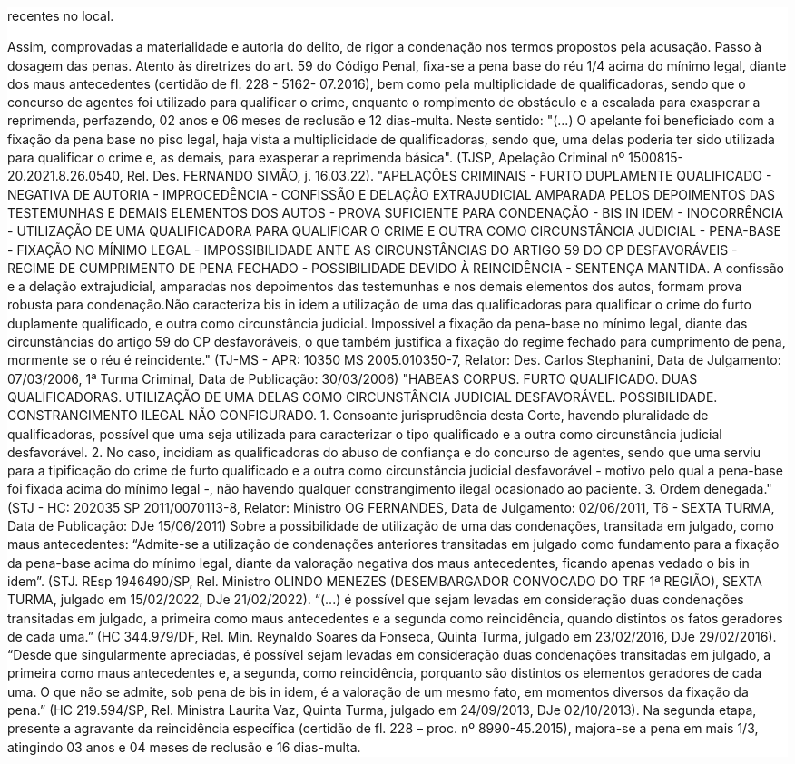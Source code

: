 recentes no local. 
 
Assim, comprovadas a materialidade e autoria do delito, de rigor a condenação nos 
termos propostos pela acusação.
Passo à dosagem das penas.
Atento às diretrizes do art. 59 do Código Penal, fixa-se a pena base do réu 1/4 
acima do mínimo legal, diante dos maus antecedentes (certidão de fl. 228 - 5162-
07.2016), bem como pela multiplicidade de qualificadoras, sendo que o concurso de 
agentes foi utilizado para qualificar o crime, enquanto o rompimento de obstáculo e
a escalada para exasperar a reprimenda, perfazendo, 02 anos e 06 meses de reclusão 
e 12 dias-multa. Neste sentido:
"(...) O apelante foi beneficiado com a fixação da pena base no piso legal, haja 
vista a multiplicidade de qualificadoras, sendo que, uma delas poderia ter sido 
utilizada para qualificar o crime e, as demais, para exasperar a reprimenda 
básica". (TJSP, Apelação Criminal nº 1500815-20.2021.8.26.0540, Rel. Des. FERNANDO 
SIMÃO, j. 16.03.22).
"APELAÇÕES CRIMINAIS - FURTO DUPLAMENTE QUALIFICADO - NEGATIVA DE AUTORIA - 
IMPROCEDÊNCIA - CONFISSÃO E DELAÇÃO EXTRAJUDICIAL AMPARADA PELOS DEPOIMENTOS DAS 
TESTEMUNHAS E DEMAIS ELEMENTOS DOS AUTOS - PROVA SUFICIENTE PARA CONDENAÇÃO - BIS 
IN IDEM - INOCORRÊNCIA - UTILIZAÇÃO DE UMA QUALIFICADORA PARA QUALIFICAR O CRIME E 
OUTRA COMO CIRCUNSTÂNCIA JUDICIAL - PENA-BASE - FIXAÇÃO NO MÍNIMO LEGAL - 
IMPOSSIBILIDADE ANTE AS CIRCUNSTÂNCIAS DO ARTIGO 59 DO CP DESFAVORÁVEIS - REGIME DE
CUMPRIMENTO DE PENA FECHADO - POSSIBILIDADE DEVIDO À REINCIDÊNCIA - SENTENÇA 
MANTIDA. A confissão e a delação extrajudicial, amparadas nos depoimentos das 
testemunhas e nos demais elementos dos autos, formam prova robusta para condenação.Não caracteriza bis in idem a utilização de uma das qualificadoras para qualificar 
o crime do furto duplamente qualificado, e outra como circunstância judicial. 
Impossível a fixação da pena-base no mínimo legal, diante das circunstâncias do 
artigo 59 do CP desfavoráveis, o que também justifica a fixação do regime fechado 
para cumprimento de pena, mormente se o réu é reincidente." (TJ-MS - APR: 10350 MS 
2005.010350-7, Relator: Des. Carlos Stephanini, Data de Julgamento: 07/03/2006, 1ª 
Turma Criminal, Data de Publicação: 30/03/2006) 
"HABEAS CORPUS. FURTO QUALIFICADO. DUAS QUALIFICADORAS. UTILIZAÇÃO DE UMA DELAS 
COMO CIRCUNSTÂNCIA JUDICIAL DESFAVORÁVEL. POSSIBILIDADE. CONSTRANGIMENTO ILEGAL NÃO
CONFIGURADO. 1. Consoante jurisprudência desta Corte, havendo pluralidade de 
qualificadoras, possível que uma seja utilizada para caracterizar o tipo 
qualificado e a outra como circunstância judicial desfavorável. 2. No caso, 
incidiam as qualificadoras do abuso de confiança e do concurso de agentes, sendo 
que uma serviu para a tipificação do crime de furto qualificado e a outra como 
circunstância judicial desfavorável - motivo pelo qual a pena-base foi fixada acima
do mínimo legal -, não havendo qualquer constrangimento ilegal ocasionado ao 
paciente. 3. Ordem denegada." (STJ - HC: 202035 SP 2011/0070113-8, Relator: 
Ministro OG FERNANDES, Data de Julgamento: 02/06/2011, T6 - SEXTA TURMA, Data de 
Publicação: DJe 15/06/2011)
Sobre a possibilidade de utilização de uma das condenações, transitada em julgado, 
como maus antecedentes:
“Admite-se a utilização de condenações anteriores transitadas em julgado como 
fundamento para a fixação da pena-base acima do mínimo legal, diante da valoração 
negativa dos maus antecedentes, ficando apenas vedado o bis in idem”. (STJ. REsp 
1946490/SP, Rel. Ministro OLINDO MENEZES (DESEMBARGADOR CONVOCADO DO TRF 1ª 
REGIÃO), SEXTA TURMA, julgado em 15/02/2022, DJe 21/02/2022).
“(...) é possível que sejam levadas em consideração duas condenações transitadas em
julgado, a primeira como maus antecedentes e a segunda como reincidência, quando 
distintos os fatos geradores de cada uma.” (HC 344.979/DF, Rel. Min. Reynaldo 
Soares da Fonseca, Quinta Turma, julgado em 23/02/2016, DJe 29/02/2016). 
“Desde que singularmente apreciadas, é possível sejam levadas em consideração duas 
condenações transitadas em julgado, a primeira como maus antecedentes e, a segunda,
como reincidência, porquanto são distintos os elementos geradores de cada uma. O 
que não se admite, sob pena de bis in idem, é a valoração de um mesmo fato, em 
momentos diversos da fixação da pena.” (HC 219.594/SP, Rel. Ministra Laurita Vaz, 
Quinta Turma, julgado em 24/09/2013, DJe 02/10/2013).
Na segunda etapa, presente a agravante da reincidência específica (certidão de fl. 
228 – proc. nº 8990-45.2015), majora-se a pena em mais 1/3, atingindo 03 anos e 04 
meses de reclusão e 16 dias-multa.